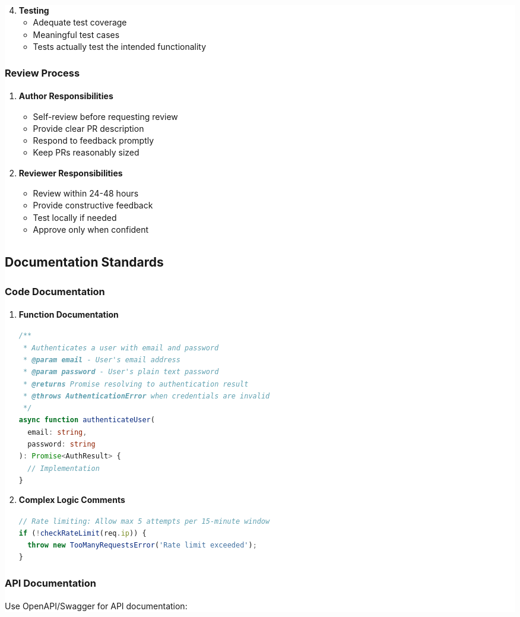 4. **Testing**
   - Adequate test coverage
   - Meaningful test cases
   - Tests actually test the intended functionality

### Review Process

1. **Author Responsibilities**
   - Self-review before requesting review
   - Provide clear PR description
   - Respond to feedback promptly
   - Keep PRs reasonably sized

2. **Reviewer Responsibilities**
   - Review within 24-48 hours
   - Provide constructive feedback
   - Test locally if needed
   - Approve only when confident

## Documentation Standards

### Code Documentation

1. **Function Documentation**

   ```typescript
   /**
    * Authenticates a user with email and password
    * @param email - User's email address
    * @param password - User's plain text password
    * @returns Promise resolving to authentication result
    * @throws AuthenticationError when credentials are invalid
    */
   async function authenticateUser(
     email: string, 
     password: string
   ): Promise<AuthResult> {
     // Implementation
   }
   ```

2. **Complex Logic Comments**

   ```typescript
   // Rate limiting: Allow max 5 attempts per 15-minute window
   if (!checkRateLimit(req.ip)) {
     throw new TooManyRequestsError('Rate limit exceeded');
   }
   ```

### API Documentation

Use OpenAPI/Swagger for API documentation:
